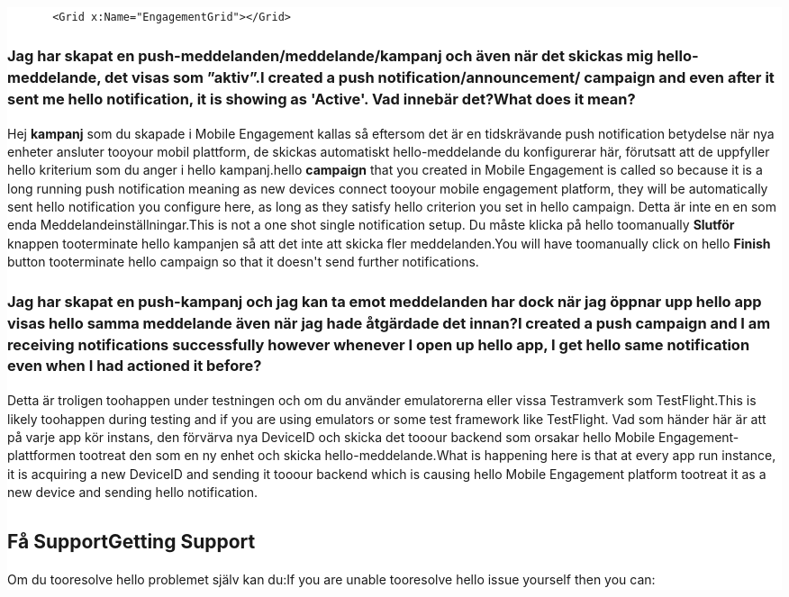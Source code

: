            <Grid x:Name="EngagementGrid"></Grid>

### <a name="i-created-a-push-notificationannouncement-campaign-and-even-after-it-sent-me-hello-notification-it-is-showing-as-active-what-does-it-mean"></a><span data-ttu-id="8c77f-183">Jag har skapat en push-meddelanden/meddelande/kampanj och även när det skickas mig hello-meddelande, det visas som ”aktiv”.</span><span class="sxs-lookup"><span data-stu-id="8c77f-183">I created a push notification/announcement/ campaign and even after it sent me hello notification, it is showing as 'Active'.</span></span> <span data-ttu-id="8c77f-184">Vad innebär det?</span><span class="sxs-lookup"><span data-stu-id="8c77f-184">What does it mean?</span></span>
<span data-ttu-id="8c77f-185">Hej **kampanj** som du skapade i Mobile Engagement kallas så eftersom det är en tidskrävande push notification betydelse när nya enheter ansluter tooyour mobil plattform, de skickas automatiskt hello-meddelande du konfigurerar här, förutsatt att de uppfyller hello kriterium som du anger i hello kampanj.</span><span class="sxs-lookup"><span data-stu-id="8c77f-185">hello **campaign** that you created in Mobile Engagement is called so because it is a long running push notification meaning as new devices connect tooyour mobile engagement platform, they will be automatically sent hello notification you configure here, as long as they satisfy hello criterion you set in hello campaign.</span></span> <span data-ttu-id="8c77f-186">Detta är inte en en som enda Meddelandeinställningar.</span><span class="sxs-lookup"><span data-stu-id="8c77f-186">This is not a one shot single notification setup.</span></span> <span data-ttu-id="8c77f-187">Du måste klicka på hello toomanually **Slutför** knappen tooterminate hello kampanjen så att det inte att skicka fler meddelanden.</span><span class="sxs-lookup"><span data-stu-id="8c77f-187">You will have toomanually click on hello **Finish** button tooterminate hello campaign so that it doesn't send further notifications.</span></span> 

### <a name="i-created-a-push-campaign-and-i-am-receiving-notifications-successfully-however-whenever-i-open-up-hello-app-i-get-hello-same-notification-even-when-i-had-actioned-it-before"></a><span data-ttu-id="8c77f-188">Jag har skapat en push-kampanj och jag kan ta emot meddelanden har dock när jag öppnar upp hello app visas hello samma meddelande även när jag hade åtgärdade det innan?</span><span class="sxs-lookup"><span data-stu-id="8c77f-188">I created a push campaign and I am receiving notifications successfully however whenever I open up hello app, I get hello same notification even when I had actioned it before?</span></span>
<span data-ttu-id="8c77f-189">Detta är troligen toohappen under testningen och om du använder emulatorerna eller vissa Testramverk som TestFlight.</span><span class="sxs-lookup"><span data-stu-id="8c77f-189">This is likely toohappen during testing and if you are using emulators or some test framework like TestFlight.</span></span> <span data-ttu-id="8c77f-190">Vad som händer här är att på varje app kör instans, den förvärva nya DeviceID och skicka det tooour backend som orsakar hello Mobile Engagement-plattformen tootreat den som en ny enhet och skicka hello-meddelande.</span><span class="sxs-lookup"><span data-stu-id="8c77f-190">What is happening here is that at every app run instance, it is acquiring a new DeviceID and sending it tooour backend which is causing hello Mobile Engagement platform tootreat it as a new device and sending hello notification.</span></span> 

## <a name="getting-support"></a><span data-ttu-id="8c77f-191">Få Support</span><span class="sxs-lookup"><span data-stu-id="8c77f-191">Getting Support</span></span>
<span data-ttu-id="8c77f-192">Om du tooresolve hello problemet själv kan du:</span><span class="sxs-lookup"><span data-stu-id="8c77f-192">If you are unable tooresolve hello issue yourself then you can:</span></span>
